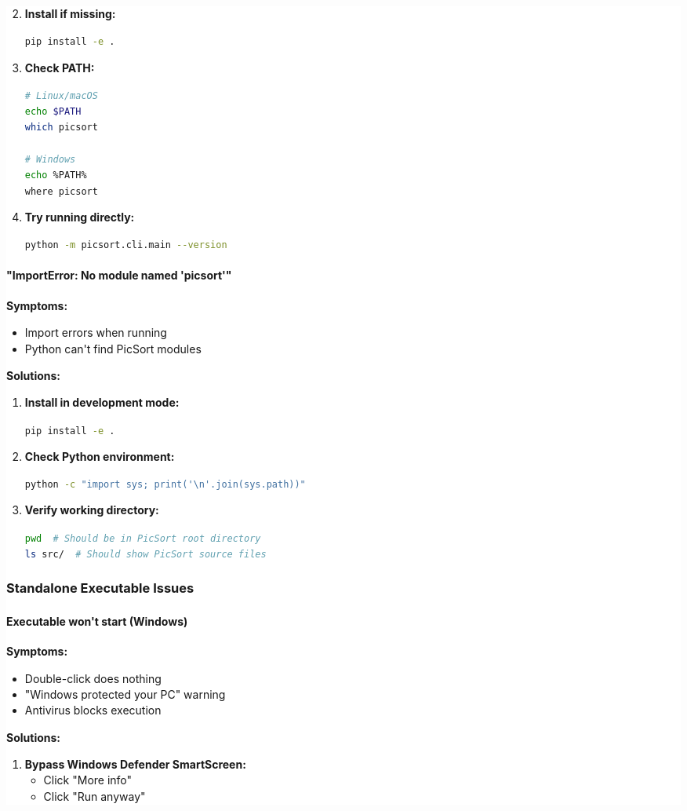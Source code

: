 2. **Install if missing:**
   ```bash
   pip install -e .
   ```

3. **Check PATH:**
   ```bash
   # Linux/macOS
   echo $PATH
   which picsort

   # Windows
   echo %PATH%
   where picsort
   ```

4. **Try running directly:**
   ```bash
   python -m picsort.cli.main --version
   ```

#### "ImportError: No module named 'picsort'"

**Symptoms:**
- Import errors when running
- Python can't find PicSort modules

**Solutions:**

1. **Install in development mode:**
   ```bash
   pip install -e .
   ```

2. **Check Python environment:**
   ```bash
   python -c "import sys; print('\n'.join(sys.path))"
   ```

3. **Verify working directory:**
   ```bash
   pwd  # Should be in PicSort root directory
   ls src/  # Should show PicSort source files
   ```

### Standalone Executable Issues

#### Executable won't start (Windows)

**Symptoms:**
- Double-click does nothing
- "Windows protected your PC" warning
- Antivirus blocks execution

**Solutions:**

1. **Bypass Windows Defender SmartScreen:**
   - Click "More info"
   - Click "Run anyway"
